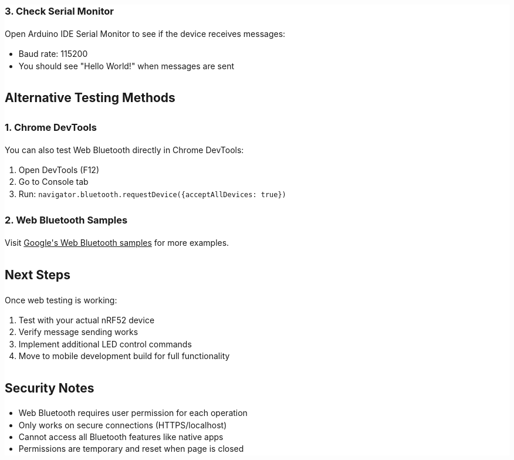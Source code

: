 ### 3. Check Serial Monitor
Open Arduino IDE Serial Monitor to see if the device receives messages:
- Baud rate: 115200
- You should see "Hello World!" when messages are sent

## Alternative Testing Methods

### 1. Chrome DevTools
You can also test Web Bluetooth directly in Chrome DevTools:
1. Open DevTools (F12)
2. Go to Console tab
3. Run: `navigator.bluetooth.requestDevice({acceptAllDevices: true})`

### 2. Web Bluetooth Samples
Visit [Google's Web Bluetooth samples](https://googlechrome.github.io/samples/web-bluetooth/) for more examples.

## Next Steps

Once web testing is working:
1. Test with your actual nRF52 device
2. Verify message sending works
3. Implement additional LED control commands
4. Move to mobile development build for full functionality

## Security Notes

- Web Bluetooth requires user permission for each operation
- Only works on secure connections (HTTPS/localhost)
- Cannot access all Bluetooth features like native apps
- Permissions are temporary and reset when page is closed
